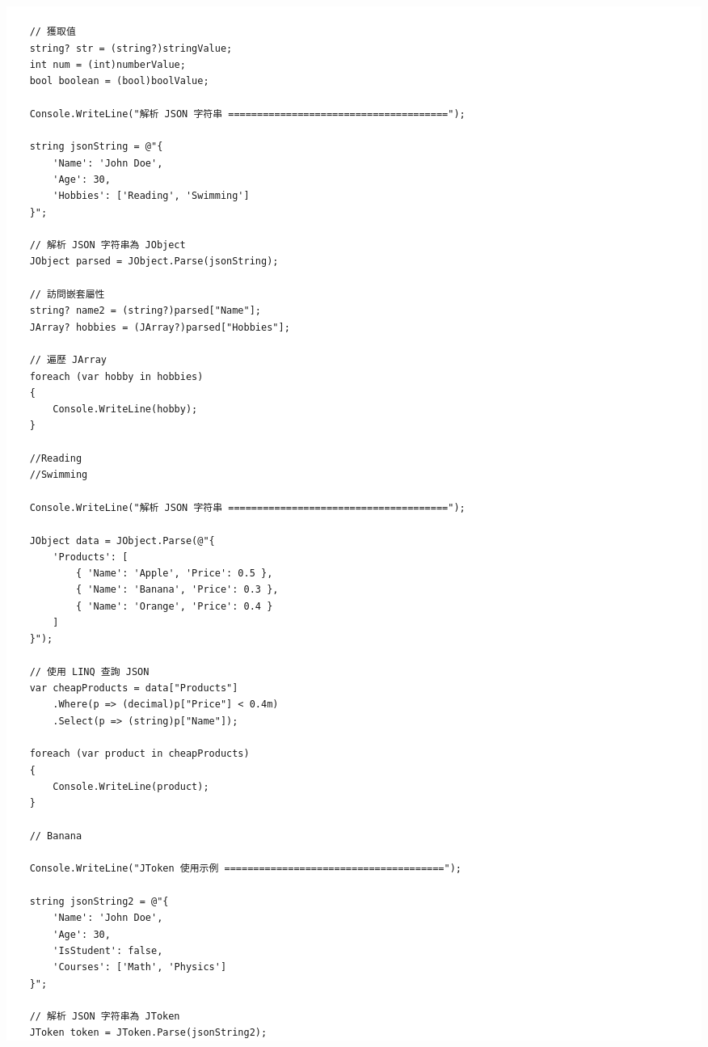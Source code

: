 ```csharp=

    // 獲取值
    string? str = (string?)stringValue;
    int num = (int)numberValue;
    bool boolean = (bool)boolValue;

    Console.WriteLine("解析 JSON 字符串 ======================================");

    string jsonString = @"{
        'Name': 'John Doe',
        'Age': 30,
        'Hobbies': ['Reading', 'Swimming']
    }";

    // 解析 JSON 字符串為 JObject
    JObject parsed = JObject.Parse(jsonString);

    // 訪問嵌套屬性
    string? name2 = (string?)parsed["Name"];
    JArray? hobbies = (JArray?)parsed["Hobbies"];

    // 遍歷 JArray
    foreach (var hobby in hobbies)
    {
        Console.WriteLine(hobby);
    }

    //Reading
    //Swimming

    Console.WriteLine("解析 JSON 字符串 ======================================");

    JObject data = JObject.Parse(@"{
        'Products': [
            { 'Name': 'Apple', 'Price': 0.5 },
            { 'Name': 'Banana', 'Price': 0.3 },
            { 'Name': 'Orange', 'Price': 0.4 }
        ]
    }");

    // 使用 LINQ 查詢 JSON
    var cheapProducts = data["Products"]
        .Where(p => (decimal)p["Price"] < 0.4m)
        .Select(p => (string)p["Name"]);

    foreach (var product in cheapProducts)
    {
        Console.WriteLine(product);
    }

    // Banana

    Console.WriteLine("JToken 使用示例 ======================================");
                
    string jsonString2 = @"{
        'Name': 'John Doe',
        'Age': 30,
        'IsStudent': false,
        'Courses': ['Math', 'Physics']
    }";

    // 解析 JSON 字符串為 JToken
    JToken token = JToken.Parse(jsonString2);
```